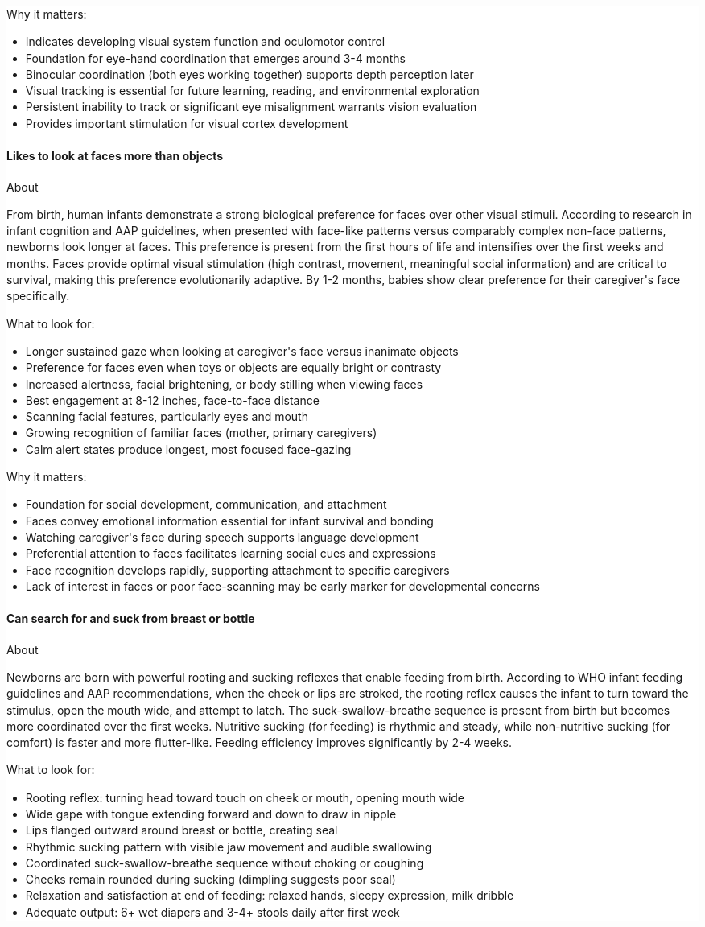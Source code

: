 Why it matters:
- Indicates developing visual system function and oculomotor control
- Foundation for eye-hand coordination that emerges around 3-4 months
- Binocular coordination (both eyes working together) supports depth perception later
- Visual tracking is essential for future learning, reading, and environmental exploration
- Persistent inability to track or significant eye misalignment warrants vision evaluation
- Provides important stimulation for visual cortex development

#### Likes to look at faces more than objects

About

From birth, human infants demonstrate a strong biological preference for faces over other visual stimuli. According to research in infant cognition and AAP guidelines, when presented with face-like patterns versus comparably complex non-face patterns, newborns look longer at faces. This preference is present from the first hours of life and intensifies over the first weeks and months. Faces provide optimal visual stimulation (high contrast, movement, meaningful social information) and are critical to survival, making this preference evolutionarily adaptive. By 1-2 months, babies show clear preference for their caregiver's face specifically.

What to look for:
- Longer sustained gaze when looking at caregiver's face versus inanimate objects
- Preference for faces even when toys or objects are equally bright or contrasty
- Increased alertness, facial brightening, or body stilling when viewing faces
- Best engagement at 8-12 inches, face-to-face distance
- Scanning facial features, particularly eyes and mouth
- Growing recognition of familiar faces (mother, primary caregivers)
- Calm alert states produce longest, most focused face-gazing

Why it matters:
- Foundation for social development, communication, and attachment
- Faces convey emotional information essential for infant survival and bonding
- Watching caregiver's face during speech supports language development
- Preferential attention to faces facilitates learning social cues and expressions
- Face recognition develops rapidly, supporting attachment to specific caregivers
- Lack of interest in faces or poor face-scanning may be early marker for developmental concerns

#### Can search for and suck from breast or bottle

About

Newborns are born with powerful rooting and sucking reflexes that enable feeding from birth. According to WHO infant feeding guidelines and AAP recommendations, when the cheek or lips are stroked, the rooting reflex causes the infant to turn toward the stimulus, open the mouth wide, and attempt to latch. The suck-swallow-breathe sequence is present from birth but becomes more coordinated over the first weeks. Nutritive sucking (for feeding) is rhythmic and steady, while non-nutritive sucking (for comfort) is faster and more flutter-like. Feeding efficiency improves significantly by 2-4 weeks.

What to look for:
- Rooting reflex: turning head toward touch on cheek or mouth, opening mouth wide
- Wide gape with tongue extending forward and down to draw in nipple
- Lips flanged outward around breast or bottle, creating seal
- Rhythmic sucking pattern with visible jaw movement and audible swallowing
- Coordinated suck-swallow-breathe sequence without choking or coughing
- Cheeks remain rounded during sucking (dimpling suggests poor seal)
- Relaxation and satisfaction at end of feeding: relaxed hands, sleepy expression, milk dribble
- Adequate output: 6+ wet diapers and 3-4+ stools daily after first week

